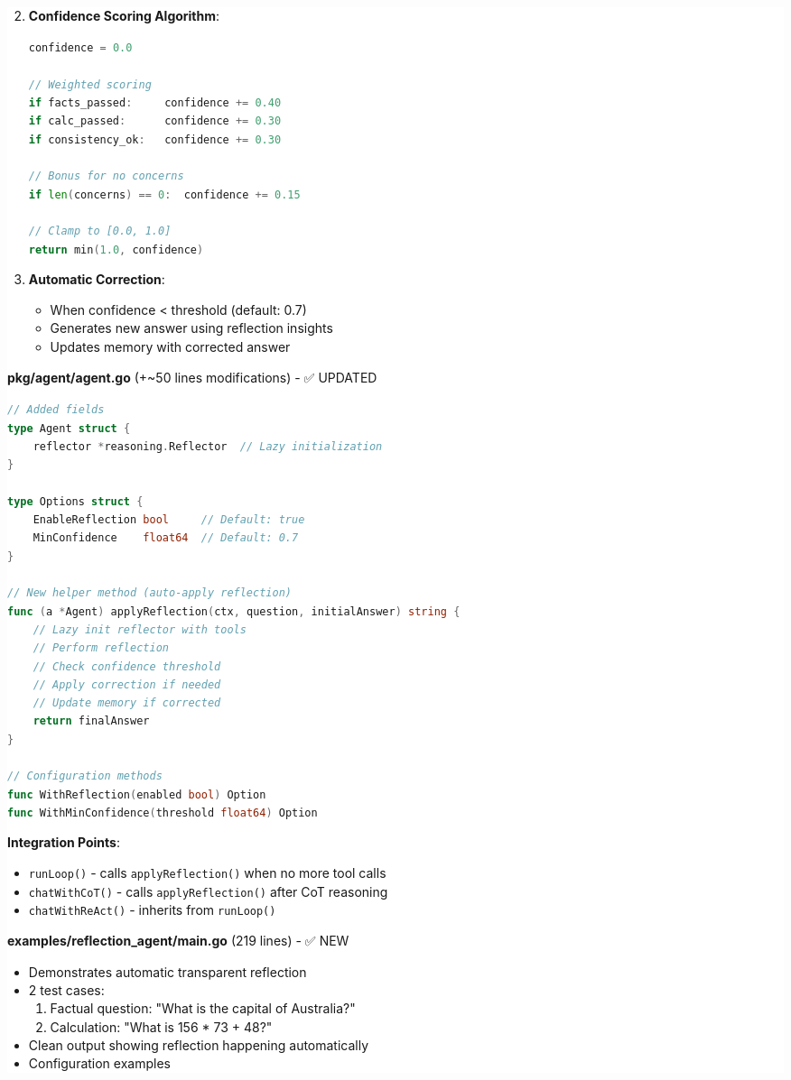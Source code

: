2. **Confidence Scoring Algorithm**:
   ```go
   confidence = 0.0
   
   // Weighted scoring
   if facts_passed:     confidence += 0.40
   if calc_passed:      confidence += 0.30
   if consistency_ok:   confidence += 0.30
   
   // Bonus for no concerns
   if len(concerns) == 0:  confidence += 0.15
   
   // Clamp to [0.0, 1.0]
   return min(1.0, confidence)
   ```

3. **Automatic Correction**:
   - When confidence < threshold (default: 0.7)
   - Generates new answer using reflection insights
   - Updates memory with corrected answer

**pkg/agent/agent.go** (+~50 lines modifications) - ✅ UPDATED
```go
// Added fields
type Agent struct {
    reflector *reasoning.Reflector  // Lazy initialization
}

type Options struct {
    EnableReflection bool     // Default: true
    MinConfidence    float64  // Default: 0.7
}

// New helper method (auto-apply reflection)
func (a *Agent) applyReflection(ctx, question, initialAnswer) string {
    // Lazy init reflector with tools
    // Perform reflection
    // Check confidence threshold
    // Apply correction if needed
    // Update memory if corrected
    return finalAnswer
}

// Configuration methods
func WithReflection(enabled bool) Option
func WithMinConfidence(threshold float64) Option
```

**Integration Points**:
- `runLoop()` - calls `applyReflection()` when no more tool calls
- `chatWithCoT()` - calls `applyReflection()` after CoT reasoning
- `chatWithReAct()` - inherits from `runLoop()`

**examples/reflection_agent/main.go** (219 lines) - ✅ NEW
- Demonstrates automatic transparent reflection
- 2 test cases:
  1. Factual question: "What is the capital of Australia?"
  2. Calculation: "What is 156 * 73 + 48?"
- Clean output showing reflection happening automatically
- Configuration examples
